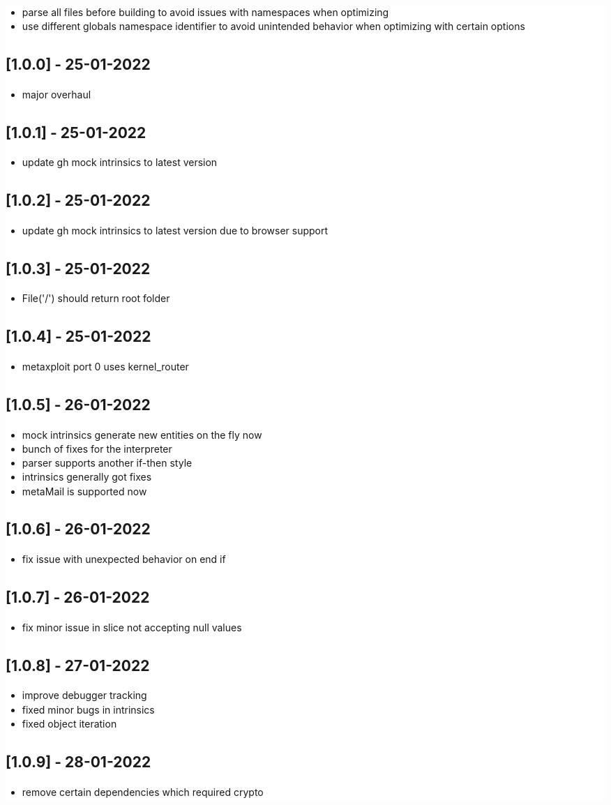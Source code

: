- parse all files before building to avoid issues with namespaces when optimizing
- use different globals namespace identifier to avoid unintended behavior when optimizing with certain options

## [1.0.0] - 25-01-2022

- major overhaul

## [1.0.1] - 25-01-2022

- update gh mock intrinsics to latest version

## [1.0.2] - 25-01-2022

- update gh mock intrinsics to latest version due to browser support

## [1.0.3] - 25-01-2022

- File('/') should return root folder

## [1.0.4] - 25-01-2022

- metaxploit port 0 uses kernel_router

## [1.0.5] - 26-01-2022

- mock intrinsics generate new entities on the fly now
- bunch of fixes for the interpreter
- parser supports another if-then style
- intrinsics generally got fixes
- metaMail is supported now

## [1.0.6] - 26-01-2022

- fix issue with unexpected behavior on end if

## [1.0.7] - 26-01-2022

- fix minor issue in slice not accepting null values

## [1.0.8] - 27-01-2022

- improve debugger tracking
- fixed minor bugs in intrinsics
- fixed object iteration

## [1.0.9] - 28-01-2022

- remove certain dependencies which required crypto
